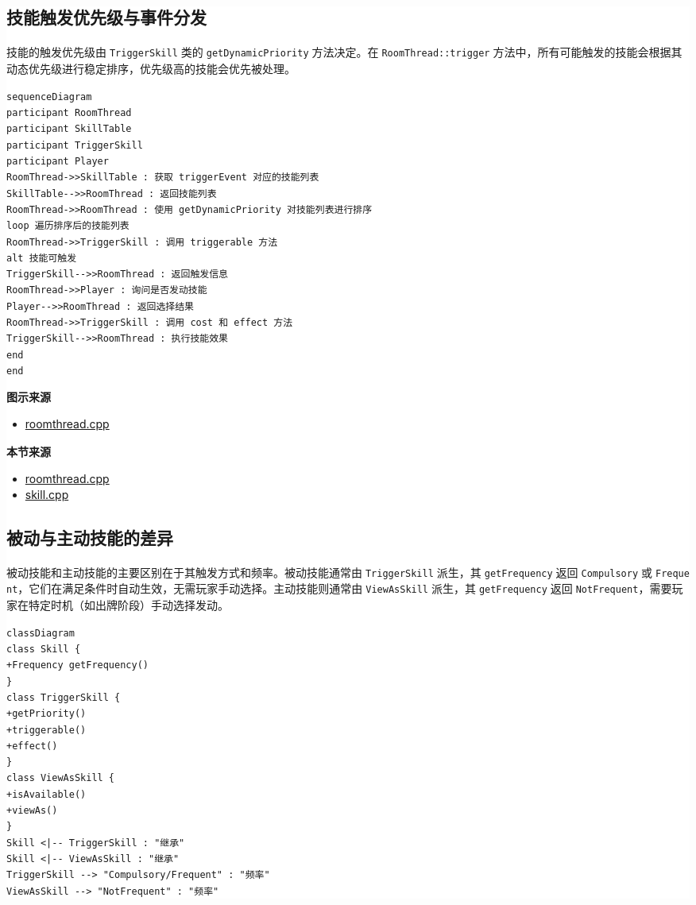 ## 技能触发优先级与事件分发

技能的触发优先级由 `TriggerSkill` 类的 `getDynamicPriority` 方法决定。在 `RoomThread::trigger` 方法中，所有可能触发的技能会根据其动态优先级进行稳定排序，优先级高的技能会优先被处理。

```mermaid
sequenceDiagram
participant RoomThread
participant SkillTable
participant TriggerSkill
participant Player
RoomThread->>SkillTable : 获取 triggerEvent 对应的技能列表
SkillTable-->>RoomThread : 返回技能列表
RoomThread->>RoomThread : 使用 getDynamicPriority 对技能列表进行排序
loop 遍历排序后的技能列表
RoomThread->>TriggerSkill : 调用 triggerable 方法
alt 技能可触发
TriggerSkill-->>RoomThread : 返回触发信息
RoomThread->>Player : 询问是否发动技能
Player-->>RoomThread : 返回选择结果
RoomThread->>TriggerSkill : 调用 cost 和 effect 方法
TriggerSkill-->>RoomThread : 执行技能效果
end
end
```

**图示来源**
- [roomthread.cpp](file://src/server/roomthread.cpp#L233-L256)

**本节来源**
- [roomthread.cpp](file://src/server/roomthread.cpp#L233-L256)
- [skill.cpp](file://src/core/skill.cpp#L0-L1020)

## 被动与主动技能的差异

被动技能和主动技能的主要区别在于其触发方式和频率。被动技能通常由 `TriggerSkill` 派生，其 `getFrequency` 返回 `Compulsory` 或 `Frequent`，它们在满足条件时自动生效，无需玩家手动选择。主动技能则通常由 `ViewAsSkill` 派生，其 `getFrequency` 返回 `NotFrequent`，需要玩家在特定时机（如出牌阶段）手动选择发动。

```mermaid
classDiagram
class Skill {
+Frequency getFrequency()
}
class TriggerSkill {
+getPriority()
+triggerable()
+effect()
}
class ViewAsSkill {
+isAvailable()
+viewAs()
}
Skill <|-- TriggerSkill : "继承"
Skill <|-- ViewAsSkill : "继承"
TriggerSkill --> "Compulsory/Frequent" : "频率"
ViewAsSkill --> "NotFrequent" : "频率"
```
